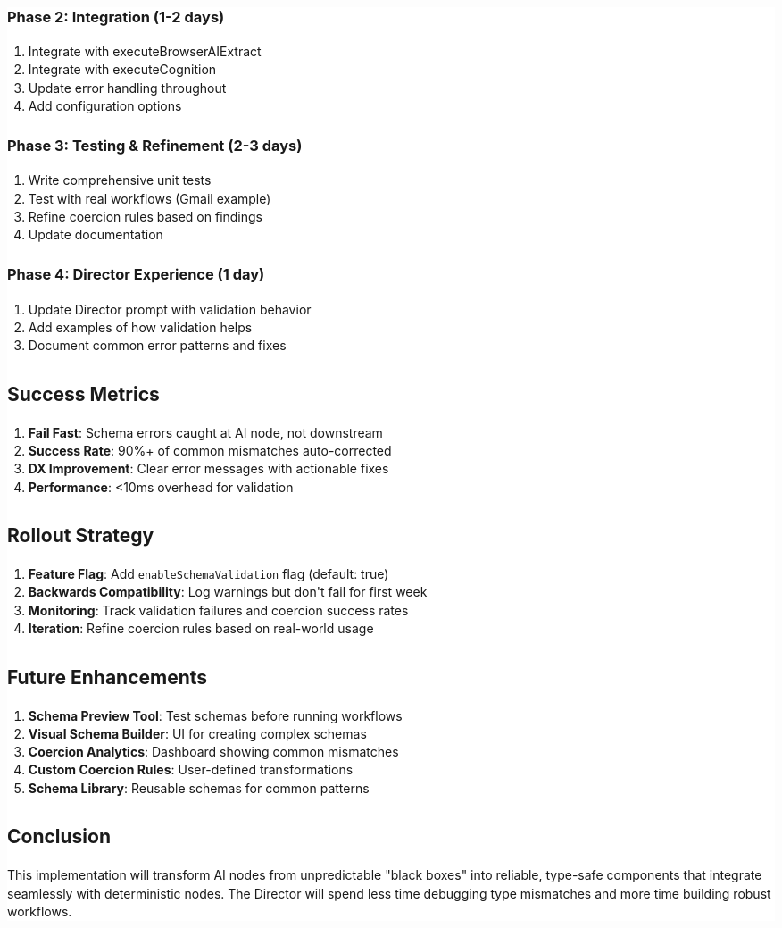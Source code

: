 ### Phase 2: Integration (1-2 days)
1. Integrate with executeBrowserAIExtract
2. Integrate with executeCognition
3. Update error handling throughout
4. Add configuration options

### Phase 3: Testing & Refinement (2-3 days)
1. Write comprehensive unit tests
2. Test with real workflows (Gmail example)
3. Refine coercion rules based on findings
4. Update documentation

### Phase 4: Director Experience (1 day)
1. Update Director prompt with validation behavior
2. Add examples of how validation helps
3. Document common error patterns and fixes

## Success Metrics

1. **Fail Fast**: Schema errors caught at AI node, not downstream
2. **Success Rate**: 90%+ of common mismatches auto-corrected
3. **DX Improvement**: Clear error messages with actionable fixes
4. **Performance**: <10ms overhead for validation

## Rollout Strategy

1. **Feature Flag**: Add `enableSchemaValidation` flag (default: true)
2. **Backwards Compatibility**: Log warnings but don't fail for first week
3. **Monitoring**: Track validation failures and coercion success rates
4. **Iteration**: Refine coercion rules based on real-world usage

## Future Enhancements

1. **Schema Preview Tool**: Test schemas before running workflows
2. **Visual Schema Builder**: UI for creating complex schemas
3. **Coercion Analytics**: Dashboard showing common mismatches
4. **Custom Coercion Rules**: User-defined transformations
5. **Schema Library**: Reusable schemas for common patterns

## Conclusion

This implementation will transform AI nodes from unpredictable "black boxes" into reliable, type-safe components that integrate seamlessly with deterministic nodes. The Director will spend less time debugging type mismatches and more time building robust workflows.